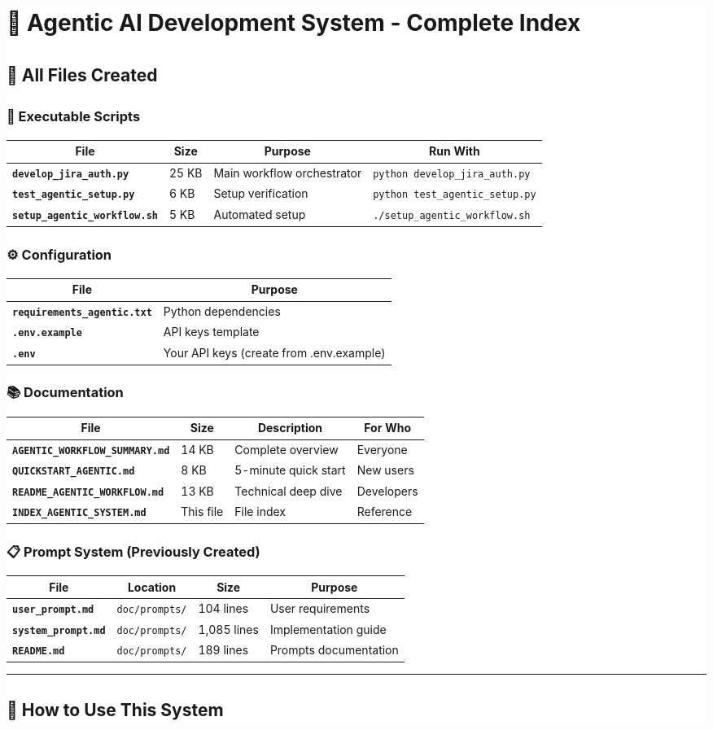 # 🤖 Agentic AI Development System - Complete Index

## 📁 All Files Created

### 🚀 Executable Scripts

| File | Size | Purpose | Run With |
|------|------|---------|----------|
| **`develop_jira_auth.py`** | 25 KB | Main workflow orchestrator | `python develop_jira_auth.py` |
| **`test_agentic_setup.py`** | 6 KB | Setup verification | `python test_agentic_setup.py` |
| **`setup_agentic_workflow.sh`** | 5 KB | Automated setup | `./setup_agentic_workflow.sh` |

### ⚙️ Configuration

| File | Purpose |
|------|---------|
| **`requirements_agentic.txt`** | Python dependencies |
| **`.env.example`** | API keys template |
| **`.env`** | Your API keys (create from .env.example) |

### 📚 Documentation

| File | Size | Description | For Who |
|------|------|-------------|---------|
| **`AGENTIC_WORKFLOW_SUMMARY.md`** | 14 KB | Complete overview | Everyone |
| **`QUICKSTART_AGENTIC.md`** | 8 KB | 5-minute quick start | New users |
| **`README_AGENTIC_WORKFLOW.md`** | 13 KB | Technical deep dive | Developers |
| **`INDEX_AGENTIC_SYSTEM.md`** | This file | File index | Reference |

### 📋 Prompt System (Previously Created)

| File | Location | Size | Purpose |
|------|----------|------|---------|
| **`user_prompt.md`** | `doc/prompts/` | 104 lines | User requirements |
| **`system_prompt.md`** | `doc/prompts/` | 1,085 lines | Implementation guide |
| **`README.md`** | `doc/prompts/` | 189 lines | Prompts documentation |

---

## 🎯 How to Use This System
